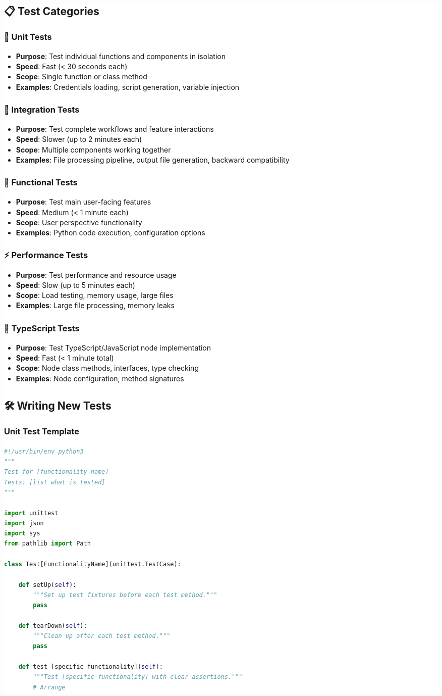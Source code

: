 ## 📋 Test Categories

### 🔧 Unit Tests
- **Purpose**: Test individual functions and components in isolation
- **Speed**: Fast (< 30 seconds each)
- **Scope**: Single function or class method
- **Examples**: Credentials loading, script generation, variable injection

### 🔗 Integration Tests  
- **Purpose**: Test complete workflows and feature interactions
- **Speed**: Slower (up to 2 minutes each)
- **Scope**: Multiple components working together
- **Examples**: File processing pipeline, output file generation, backward compatibility

### 👤 Functional Tests
- **Purpose**: Test main user-facing features
- **Speed**: Medium (< 1 minute each)  
- **Scope**: User perspective functionality
- **Examples**: Python code execution, configuration options

### ⚡ Performance Tests
- **Purpose**: Test performance and resource usage
- **Speed**: Slow (up to 5 minutes each)
- **Scope**: Load testing, memory usage, large files
- **Examples**: Large file processing, memory leaks

### 📝 TypeScript Tests
- **Purpose**: Test TypeScript/JavaScript node implementation
- **Speed**: Fast (< 1 minute total)
- **Scope**: Node class methods, interfaces, type checking
- **Examples**: Node configuration, method signatures

## 🛠️ Writing New Tests

### Unit Test Template

```python
#!/usr/bin/env python3
"""
Test for [functionality name]
Tests: [list what is tested]
"""

import unittest
import json
import sys
from pathlib import Path

class Test[FunctionalityName](unittest.TestCase):
    
    def setUp(self):
        """Set up test fixtures before each test method."""
        pass
    
    def tearDown(self):
        """Clean up after each test method."""
        pass
    
    def test_[specific_functionality](self):
        """Test [specific functionality] with clear assertions."""
        # Arrange
```
